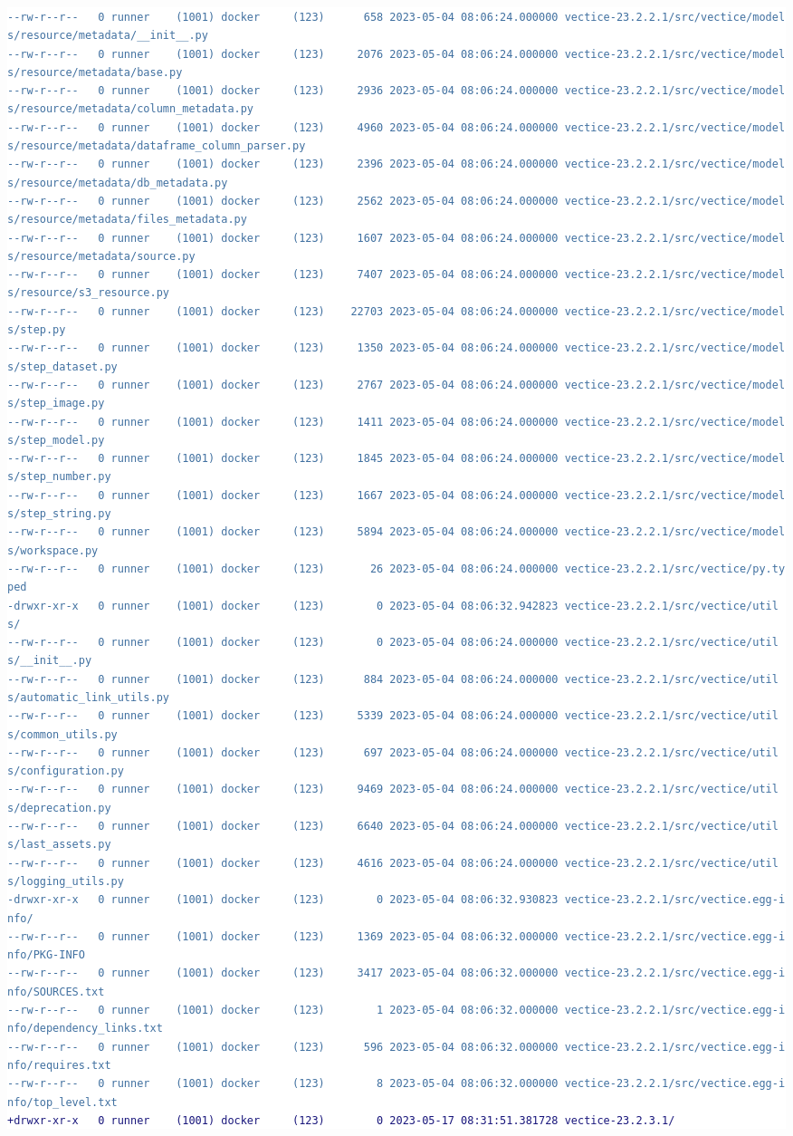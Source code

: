```diff
--rw-r--r--   0 runner    (1001) docker     (123)      658 2023-05-04 08:06:24.000000 vectice-23.2.2.1/src/vectice/models/resource/metadata/__init__.py
--rw-r--r--   0 runner    (1001) docker     (123)     2076 2023-05-04 08:06:24.000000 vectice-23.2.2.1/src/vectice/models/resource/metadata/base.py
--rw-r--r--   0 runner    (1001) docker     (123)     2936 2023-05-04 08:06:24.000000 vectice-23.2.2.1/src/vectice/models/resource/metadata/column_metadata.py
--rw-r--r--   0 runner    (1001) docker     (123)     4960 2023-05-04 08:06:24.000000 vectice-23.2.2.1/src/vectice/models/resource/metadata/dataframe_column_parser.py
--rw-r--r--   0 runner    (1001) docker     (123)     2396 2023-05-04 08:06:24.000000 vectice-23.2.2.1/src/vectice/models/resource/metadata/db_metadata.py
--rw-r--r--   0 runner    (1001) docker     (123)     2562 2023-05-04 08:06:24.000000 vectice-23.2.2.1/src/vectice/models/resource/metadata/files_metadata.py
--rw-r--r--   0 runner    (1001) docker     (123)     1607 2023-05-04 08:06:24.000000 vectice-23.2.2.1/src/vectice/models/resource/metadata/source.py
--rw-r--r--   0 runner    (1001) docker     (123)     7407 2023-05-04 08:06:24.000000 vectice-23.2.2.1/src/vectice/models/resource/s3_resource.py
--rw-r--r--   0 runner    (1001) docker     (123)    22703 2023-05-04 08:06:24.000000 vectice-23.2.2.1/src/vectice/models/step.py
--rw-r--r--   0 runner    (1001) docker     (123)     1350 2023-05-04 08:06:24.000000 vectice-23.2.2.1/src/vectice/models/step_dataset.py
--rw-r--r--   0 runner    (1001) docker     (123)     2767 2023-05-04 08:06:24.000000 vectice-23.2.2.1/src/vectice/models/step_image.py
--rw-r--r--   0 runner    (1001) docker     (123)     1411 2023-05-04 08:06:24.000000 vectice-23.2.2.1/src/vectice/models/step_model.py
--rw-r--r--   0 runner    (1001) docker     (123)     1845 2023-05-04 08:06:24.000000 vectice-23.2.2.1/src/vectice/models/step_number.py
--rw-r--r--   0 runner    (1001) docker     (123)     1667 2023-05-04 08:06:24.000000 vectice-23.2.2.1/src/vectice/models/step_string.py
--rw-r--r--   0 runner    (1001) docker     (123)     5894 2023-05-04 08:06:24.000000 vectice-23.2.2.1/src/vectice/models/workspace.py
--rw-r--r--   0 runner    (1001) docker     (123)       26 2023-05-04 08:06:24.000000 vectice-23.2.2.1/src/vectice/py.typed
-drwxr-xr-x   0 runner    (1001) docker     (123)        0 2023-05-04 08:06:32.942823 vectice-23.2.2.1/src/vectice/utils/
--rw-r--r--   0 runner    (1001) docker     (123)        0 2023-05-04 08:06:24.000000 vectice-23.2.2.1/src/vectice/utils/__init__.py
--rw-r--r--   0 runner    (1001) docker     (123)      884 2023-05-04 08:06:24.000000 vectice-23.2.2.1/src/vectice/utils/automatic_link_utils.py
--rw-r--r--   0 runner    (1001) docker     (123)     5339 2023-05-04 08:06:24.000000 vectice-23.2.2.1/src/vectice/utils/common_utils.py
--rw-r--r--   0 runner    (1001) docker     (123)      697 2023-05-04 08:06:24.000000 vectice-23.2.2.1/src/vectice/utils/configuration.py
--rw-r--r--   0 runner    (1001) docker     (123)     9469 2023-05-04 08:06:24.000000 vectice-23.2.2.1/src/vectice/utils/deprecation.py
--rw-r--r--   0 runner    (1001) docker     (123)     6640 2023-05-04 08:06:24.000000 vectice-23.2.2.1/src/vectice/utils/last_assets.py
--rw-r--r--   0 runner    (1001) docker     (123)     4616 2023-05-04 08:06:24.000000 vectice-23.2.2.1/src/vectice/utils/logging_utils.py
-drwxr-xr-x   0 runner    (1001) docker     (123)        0 2023-05-04 08:06:32.930823 vectice-23.2.2.1/src/vectice.egg-info/
--rw-r--r--   0 runner    (1001) docker     (123)     1369 2023-05-04 08:06:32.000000 vectice-23.2.2.1/src/vectice.egg-info/PKG-INFO
--rw-r--r--   0 runner    (1001) docker     (123)     3417 2023-05-04 08:06:32.000000 vectice-23.2.2.1/src/vectice.egg-info/SOURCES.txt
--rw-r--r--   0 runner    (1001) docker     (123)        1 2023-05-04 08:06:32.000000 vectice-23.2.2.1/src/vectice.egg-info/dependency_links.txt
--rw-r--r--   0 runner    (1001) docker     (123)      596 2023-05-04 08:06:32.000000 vectice-23.2.2.1/src/vectice.egg-info/requires.txt
--rw-r--r--   0 runner    (1001) docker     (123)        8 2023-05-04 08:06:32.000000 vectice-23.2.2.1/src/vectice.egg-info/top_level.txt
+drwxr-xr-x   0 runner    (1001) docker     (123)        0 2023-05-17 08:31:51.381728 vectice-23.2.3.1/
```